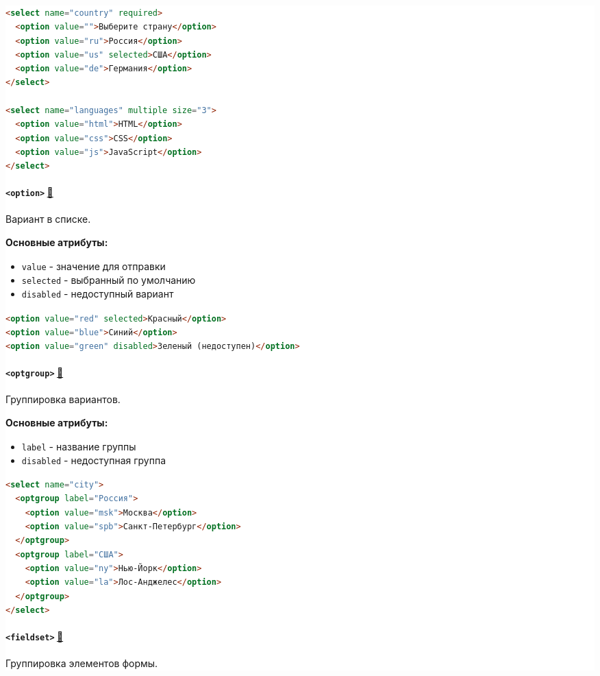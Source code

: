 ```html
<select name="country" required>
  <option value="">Выберите страну</option>
  <option value="ru">Россия</option>
  <option value="us" selected>США</option>
  <option value="de">Германия</option>
</select>

<select name="languages" multiple size="3">
  <option value="html">HTML</option>
  <option value="css">CSS</option>
  <option value="js">JavaScript</option>
</select>
```

#### `<option>` [📖](https://www.w3schools.com/tags/tag_option.asp)
Вариант в списке.

**Основные атрибуты:**
- `value` - значение для отправки
- `selected` - выбранный по умолчанию
- `disabled` - недоступный вариант

```html
<option value="red" selected>Красный</option>
<option value="blue">Синий</option>
<option value="green" disabled>Зеленый (недоступен)</option>
```

#### `<optgroup>` [📖](https://www.w3schools.com/tags/tag_optgroup.asp)
Группировка вариантов.

**Основные атрибуты:**
- `label` - название группы
- `disabled` - недоступная группа

```html
<select name="city">
  <optgroup label="Россия">
    <option value="msk">Москва</option>
    <option value="spb">Санкт-Петербург</option>
  </optgroup>
  <optgroup label="США">
    <option value="ny">Нью-Йорк</option>
    <option value="la">Лос-Анджелес</option>
  </optgroup>
</select>
```

#### `<fieldset>` [📖](https://www.w3schools.com/tags/tag_fieldset.asp)
Группировка элементов формы.
